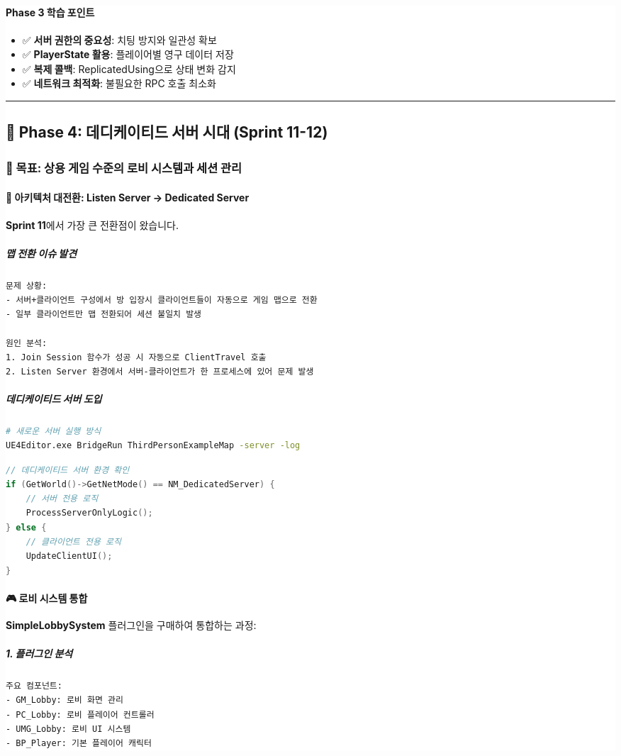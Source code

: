 #### **Phase 3 학습 포인트**
- ✅ **서버 권한의 중요성**: 치팅 방지와 일관성 확보
- ✅ **PlayerState 활용**: 플레이어별 영구 데이터 저장
- ✅ **복제 콜백**: ReplicatedUsing으로 상태 변화 감지
- ✅ **네트워크 최적화**: 불필요한 RPC 호출 최소화

---

## 🏢 **Phase 4: 데디케이티드 서버 시대** (Sprint 11-12)

### **🎯 목표**: 상용 게임 수준의 로비 시스템과 세션 관리

#### **🔄 아키텍처 대전환: Listen Server → Dedicated Server**

**Sprint 11**에서 가장 큰 전환점이 왔습니다. 

##### **맵 전환 이슈 발견**
```
문제 상황:
- 서버+클라이언트 구성에서 방 입장시 클라이언트들이 자동으로 게임 맵으로 전환
- 일부 클라이언트만 맵 전환되어 세션 불일치 발생

원인 분석:
1. Join Session 함수가 성공 시 자동으로 ClientTravel 호출
2. Listen Server 환경에서 서버-클라이언트가 한 프로세스에 있어 문제 발생
```

##### **데디케이티드 서버 도입**
```bash
# 새로운 서버 실행 방식
UE4Editor.exe BridgeRun ThirdPersonExampleMap -server -log
```

```cpp
// 데디케이티드 서버 환경 확인
if (GetWorld()->GetNetMode() == NM_DedicatedServer) {
    // 서버 전용 로직
    ProcessServerOnlyLogic();
} else {
    // 클라이언트 전용 로직  
    UpdateClientUI();
}
```

#### **🎮 로비 시스템 통합**

**SimpleLobbySystem** 플러그인을 구매하여 통합하는 과정:

##### **1. 플러그인 분석**
```
주요 컴포넌트:
- GM_Lobby: 로비 화면 관리
- PC_Lobby: 로비 플레이어 컨트롤러  
- UMG_Lobby: 로비 UI 시스템
- BP_Player: 기본 플레이어 캐릭터
```
